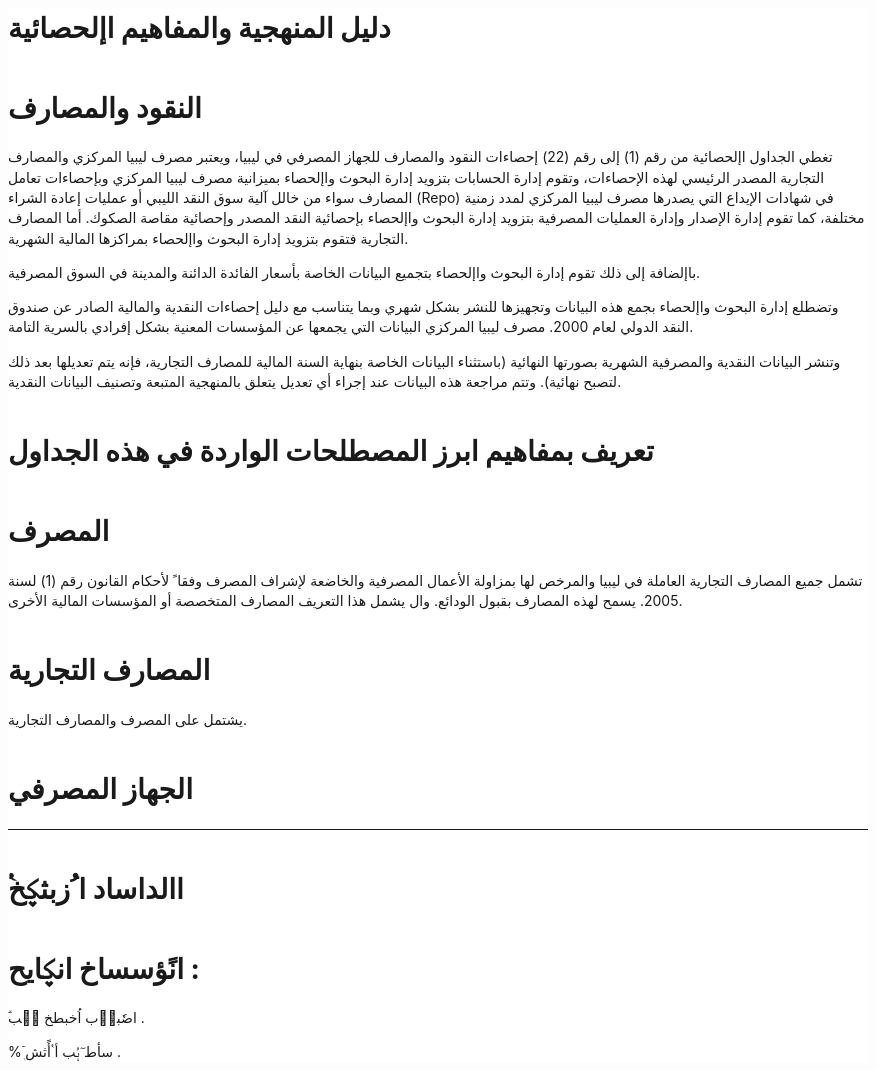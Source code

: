 # دليل المنهجية والمفاهيم اإلحصائية

# النقود والمصارف

تغطي الجداول اإلحصائية من رقم (1) إلى رقم (22) إحصاءات النقود والمصارف للجهاز المصرفي في ليبيا، ويعتبر مصرف ليبيا المركزي والمصارف التجارية المصدر الرئيسي لهذه الإحصاءات، وتقوم إدارة الحسابات بتزويد إدارة البحوث واإلحصاء بميزانية مصرف ليبيا المركزي وبإحصاءات تعامل المصارف سواء من خالل آلية سوق النقد الليبي أو عمليات إعادة الشراء (Repo) في شهادات الإيداع التي يصدرها مصرف ليبيا المركزي لمدد زمنية مختلفة، كما تقوم إدارة الإصدار وإدارة العمليات المصرفية بتزويد إدارة البحوث واإلحصاء بإحصائية النقد المصدر وإحصائية مقاصة الصكوك. أما المصارف التجارية فتقوم بتزويد إدارة البحوث واإلحصاء بمراكزها المالية الشهرية.

باإلضافة إلى ذلك تقوم إدارة البحوث واإلحصاء بتجميع البيانات الخاصة بأسعار الفائدة الدائنة والمدينة في السوق المصرفية.

وتضطلع إدارة البحوث واإلحصاء بجمع هذه البيانات وتجهيزها للنشر بشكل شهري وبما يتناسب مع دليل إحصاءات النقدية والمالية الصادر عن صندوق النقد الدولي لعام 2000. مصرف ليبيا المركزي البيانات التي يجمعها عن المؤسسات المعنية بشكل إفرادي بالسرية التامة.

وتنشر البيانات النقدية والمصرفية الشهرية بصورتها النهائية (باستثناء البيانات الخاصة بنهاية السنة المالية للمصارف التجارية، فإنه يتم تعديلها بعد ذلك لتصبح نهائية). وتتم مراجعة هذه البيانات عند إجراء أي تعديل يتعلق بالمنهجية المتبعة وتصنيف البيانات النقدية.

# تعريف بمفاهيم ابرز المصطلحات الواردة في هذه الجداول

# المصرف

تشمل جميع المصارف التجارية العاملة في ليبيا والمرخص لها بمزاولة الأعمال المصرفية والخاضعة لإشراف المصرف وفقا ً لأحكام القانون رقم (1) لسنة 2005. يسمح لهذه المصارف بقبول الودائع. وال يشمل هذا التعريف المصارف المتخصصة أو المؤسسات المالية الأخرى.

# المصارف التجارية

يشتمل على المصرف والمصارف التجارية.

# الجهاز المصرفي
---
# ٝاالداساد ا ُزبثؼخ

# انًؤسساخ انؼايح :

ٓٞاصٗبرٜب اُخبطخ ثٜب .

% ٖٓسأط ٓبُٜب أ ٝأًثش .

